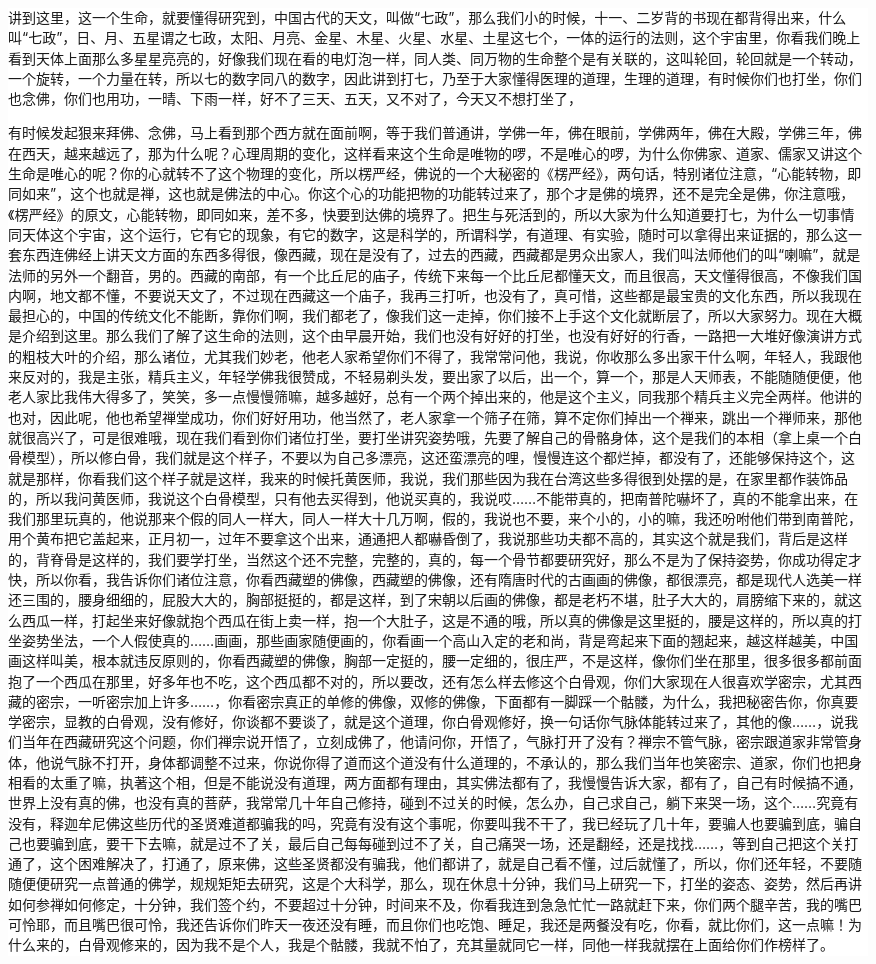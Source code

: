 讲到这里，这一个生命，就要懂得研究到，中国古代的天文，叫做“七政”，那么我们小的时候，十一、二岁背的书现在都背得出来，什么叫“七政”，日、月、五星谓之七政，太阳、月亮、金星、木星、火星、水星、土星这七个，一体的运行的法则，这个宇宙里，你看我们晚上看到天体上面那么多星星亮亮的，好像我们现在看的电灯泡一样，同人类、同万物的生命整个是有关联的，这叫轮回，轮回就是一个转动，一个旋转，一个力量在转，所以七的数字同八的数字，因此讲到打七，乃至于大家懂得医理的道理，生理的道理，有时候你们也打坐，你们也念佛，你们也用功，一晴、下雨一样，好不了三天、五天，又不对了，今天又不想打坐了，

有时候发起狠来拜佛、念佛，马上看到那个西方就在面前啊，等于我们普通讲，学佛一年，佛在眼前，学佛两年，佛在大殿，学佛三年，佛在西天，越来越远了，那为什么呢？心理周期的变化，这样看来这个生命是唯物的啰，不是唯心的啰，为什么你佛家、道家、儒家又讲这个生命是唯心的呢？你的心就转不了这个物理的变化，所以楞严经，佛说的一个大秘密的《楞严经》，两句话，特别诸位注意，“心能转物，即同如来”，这个也就是禅，这也就是佛法的中心。你这个心的功能把物的功能转过来了，那个才是佛的境界，还不是完全是佛，你注意哦，《楞严经》的原文，心能转物，即同如来，差不多，快要到达佛的境界了。把生与死活到的，所以大家为什么知道要打七，为什么一切事情同天体这个宇宙，这个运行，它有它的现象，有它的数字，这是科学的，所谓科学，有道理、有实验，随时可以拿得出来证据的，那么这一套东西连佛经上讲天文方面的东西多得很，像西藏，现在是没有了，过去的西藏，西藏都是男众出家人，我们叫法师他们的叫“喇嘛”，就是法师的另外一个翻音，男的。西藏的南部，有一个比丘尼的庙子，传统下来每一个比丘尼都懂天文，而且很高，天文懂得很高，不像我们国内啊，地文都不懂，不要说天文了，不过现在西藏这一个庙子，我再三打听，也没有了，真可惜，这些都是最宝贵的文化东西，所以我现在最担心的，中国的传统文化不能断，靠你们啊，我们都老了，像我们这一走掉，你们接不上手这个文化就断层了，所以大家努力。现在大概是介绍到这里。那么我们了解了这生命的法则，这个由早晨开始，我们也没有好好的打坐，也没有好好的行香，一路把一大堆好像演讲方式的粗枝大叶的介绍，那么诸位，尤其我们妙老，他老人家希望你们不得了，我常常问他，我说，你收那么多出家干什么啊，年轻人，我跟他来反对的，我是主张，精兵主义，年轻学佛我很赞成，不轻易剃头发，要出家了以后，出一个，算一个，那是人天师表，不能随随便便，他老人家比我伟大得多了，笑笑，多一点慢慢筛嘛，越多越好，总有一个两个掉出来的，他是这个主义，同我那个精兵主义完全两样。他讲的也对，因此呢，他也希望禅堂成功，你们好好用功，他当然了，老人家拿一个筛子在筛，算不定你们掉出一个禅来，跳出一个禅师来，那他就很高兴了，可是很难哦，现在我们看到你们诸位打坐，要打坐讲究姿势哦，先要了解自己的骨骼身体，这个是我们的本相（拿上桌一个白骨模型），所以修白骨，我们就是这个样子，不要以为自己多漂亮，这还蛮漂亮的哩，慢慢连这个都烂掉，都没有了，还能够保持这个，这就是那样，你看我们这个样子就是这样，我来的时候托黄医师，我说，我们那些因为我在台湾这些多得很到处摆的是，在家里都作装饰品的，所以我问黄医师，我说这个白骨模型，只有他去买得到，他说买真的，我说哎……不能带真的，把南普陀嚇坏了，真的不能拿出来，在我们那里玩真的，他说那来个假的同人一样大，同人一样大十几万啊，假的，我说也不要，来个小的，小的嘛，我还吩咐他们带到南普陀，用个黄布把它盖起来，正月初一，过年不要拿这个出来，通通把人都嚇昏倒了，我说那些功夫都不高的，其实这个就是我们，背后是这样的，背脊骨是这样的，我们要学打坐，当然这个还不完整，完整的，真的，每一个骨节都要研究好，那么不是为了保持姿势，你成功得定才快，所以你看，我告诉你们诸位注意，你看西藏塑的佛像，西藏塑的佛像，还有隋唐时代的古画画的佛像，都很漂亮，都是现代人选美一样还三围的，腰身细细的，屁股大大的，胸部挺挺的，都是这样，到了宋朝以后画的佛像，都是老朽不堪，肚子大大的，肩膀缩下来的，就这么西瓜一样，打起坐来好像就抱个西瓜在街上卖一样，抱一个大肚子，这是不通的哦，所以真的佛像是这里挺的，腰是这样的，所以真的打坐姿势坐法，一个人假使真的……画画，那些画家随便画的，你看画一个高山入定的老和尚，背是弯起来下面的翘起来，越这样越美，中国画这样叫美，根本就违反原则的，你看西藏塑的佛像，胸部一定挺的，腰一定细的，很庄严，不是这样，像你们坐在那里，很多很多都前面抱了一个西瓜在那里，好多年也不吃，这个西瓜都不对的，所以要改，还有怎么样去修这个白骨观，你们大家现在人很喜欢学密宗，尤其西藏的密宗，一听密宗加上许多……，你看密宗真正的单修的佛像，双修的佛像，下面都有一脚踩一个骷髅，为什么，我把秘密告你，你真要学密宗，显教的白骨观，没有修好，你谈都不要谈了，就是这个道理，你白骨观修好，换一句话你气脉体能转过来了，其他的像……，说我们当年在西藏研究这个问题，你们禅宗说开悟了，立刻成佛了，他请问你，开悟了，气脉打开了没有？禅宗不管气脉，密宗跟道家非常管身体，他说气脉不打开，身体都调整不过来，你说你得了道而这个道没有什么道理的，不承认的，那么我们当年也笑密宗、道家，你们也把身相看的太重了嘛，执著这个相，但是不能说没有道理，两方面都有理由，其实佛法都有了，我慢慢告诉大家，都有了，自己有时候搞不通，世界上没有真的佛，也没有真的菩萨，我常常几十年自己修持，碰到不过关的时候，怎么办，自己求自己，躺下来哭一场，这个……究竟有没有，释迦牟尼佛这些历代的圣贤难道都骗我的吗，究竟有没有这个事呢，你要叫我不干了，我已经玩了几十年，要骗人也要骗到底，骗自己也要骗到底，要干下去嘛，就是过不了关，最后自己每每碰到过不了关，自己痛哭一场，还是翻经，还是找找……，等到自己把这个关打通了，这个困难解决了，打通了，原来佛，这些圣贤都没有骗我，他们都讲了，就是自己看不懂，过后就懂了，所以，你们还年轻，不要随随便便研究一点普通的佛学，规规矩矩去研究，这是个大科学，那么，现在休息十分钟，我们马上研究一下，打坐的姿态、姿势，然后再讲如何参禅如何修定，十分钟，我们签个约，不要超过十分钟，时间来不及，你看我连到急急忙忙一路就赶下来，你们两个腿辛苦，我的嘴巴可怜耶，而且嘴巴很可怜，我还告诉你们昨天一夜还没有睡，而且你们也吃饱、睡足，我还是两餐没有吃，你看，就比你们，这一点嘛！为什么来的，白骨观修来的，因为我不是个人，我是个骷髅，我就不怕了，充其量就同它一样，同他一样我就摆在上面给你们作榜样了。